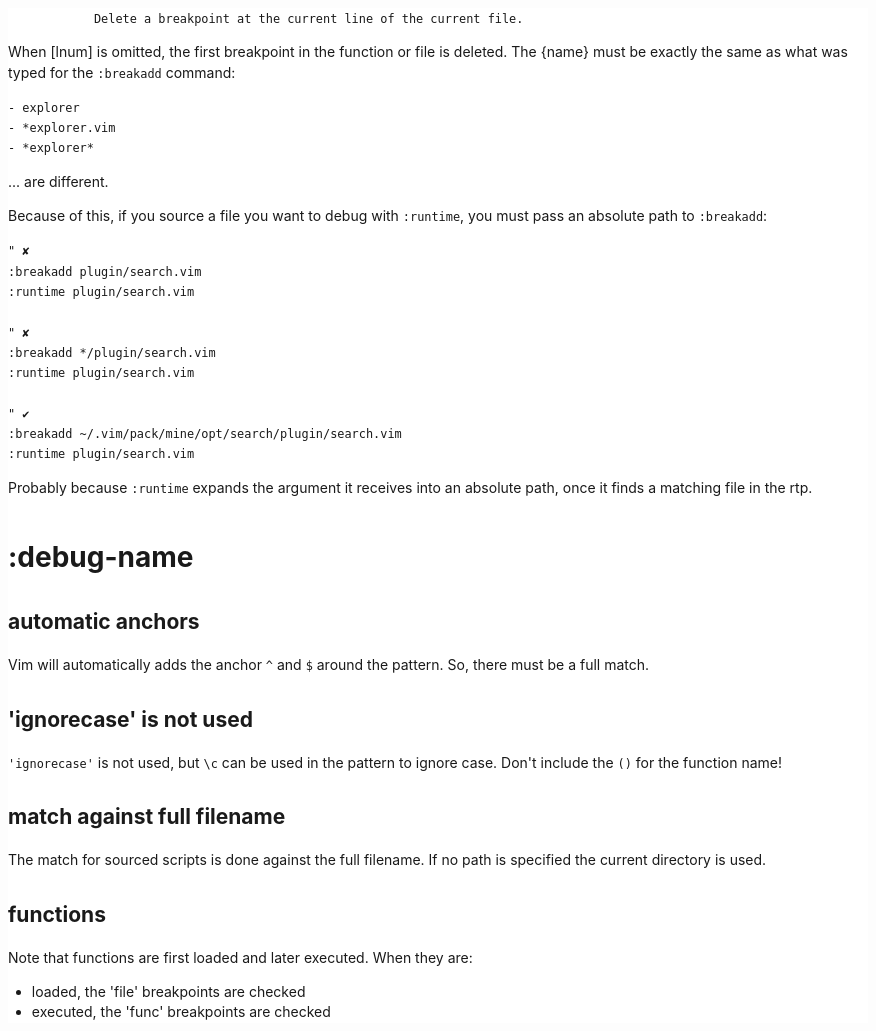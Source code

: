                 Delete a breakpoint at the current line of the current file.

When [lnum] is omitted, the first breakpoint in the function or file is deleted.
The  {name} must  be exactly  the same  as what  was typed  for the  `:breakadd`
command:

    - explorer
    - *explorer.vim
    - *explorer*

... are different.

Because of  this, if you source  a file you  want to debug with  `:runtime`, you
must pass an absolute path to `:breakadd`:

    " ✘
    :breakadd plugin/search.vim
    :runtime plugin/search.vim

    " ✘
    :breakadd */plugin/search.vim
    :runtime plugin/search.vim

    " ✔
    :breakadd ~/.vim/pack/mine/opt/search/plugin/search.vim
    :runtime plugin/search.vim

Probably because  `:runtime` expands the  argument it receives into  an absolute
path, once it finds a matching file in the rtp.

# :debug-name
## automatic anchors

Vim will automatically adds the anchor `^` and `$` around the pattern.
So, there must be a full match.

## 'ignorecase' is not used

`'ignorecase'` is not used, but `\c` can be used in the pattern to ignore case.
Don't include the `()` for the function name!

## match against full filename

The match for sourced scripts is done against the full filename.
If no path is specified the current directory is used.

## functions

Note that functions are first loaded and later executed.
When they are:

   - loaded,   the 'file' breakpoints are checked
   - executed, the 'func' breakpoints are checked
